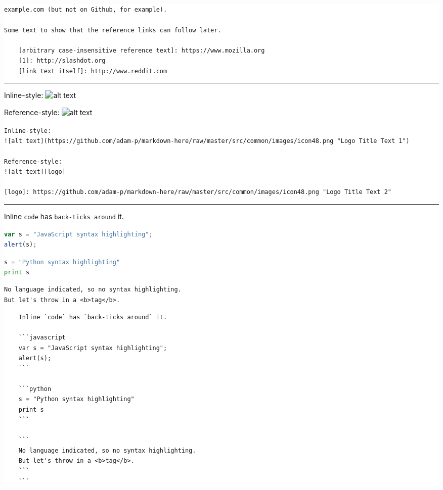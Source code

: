```
example.com (but not on Github, for example).

Some text to show that the reference links can follow later.

    [arbitrary case-insensitive reference text]: https://www.mozilla.org
    [1]: http://slashdot.org
    [link text itself]: http://www.reddit.com
```

---

Inline-style:
![alt text](https://github.com/adam-p/markdown-here/raw/master/src/common/images/icon48.png "Logo Title Text 1")

Reference-style:
![alt text][logo]

[logo]: https://github.com/adam-p/markdown-here/raw/master/src/common/images/icon48.png "Logo Title Text 2"

```
Inline-style:
![alt text](https://github.com/adam-p/markdown-here/raw/master/src/common/images/icon48.png "Logo Title Text 1")

Reference-style:
![alt text][logo]

[logo]: https://github.com/adam-p/markdown-here/raw/master/src/common/images/icon48.png "Logo Title Text 2"
```

---

Inline `code` has `back-ticks around` it.

```javascript
var s = "JavaScript syntax highlighting";
alert(s);
```

```python
s = "Python syntax highlighting"
print s
```

```
No language indicated, so no syntax highlighting.
But let's throw in a <b>tag</b>.
```

```
    Inline `code` has `back-ticks around` it.

    ```javascript
    var s = "JavaScript syntax highlighting";
    alert(s);
    ```

    ```python
    s = "Python syntax highlighting"
    print s
    ```

    ```
    No language indicated, so no syntax highlighting.
    But let's throw in a <b>tag</b>.
    ```
    ```
```
